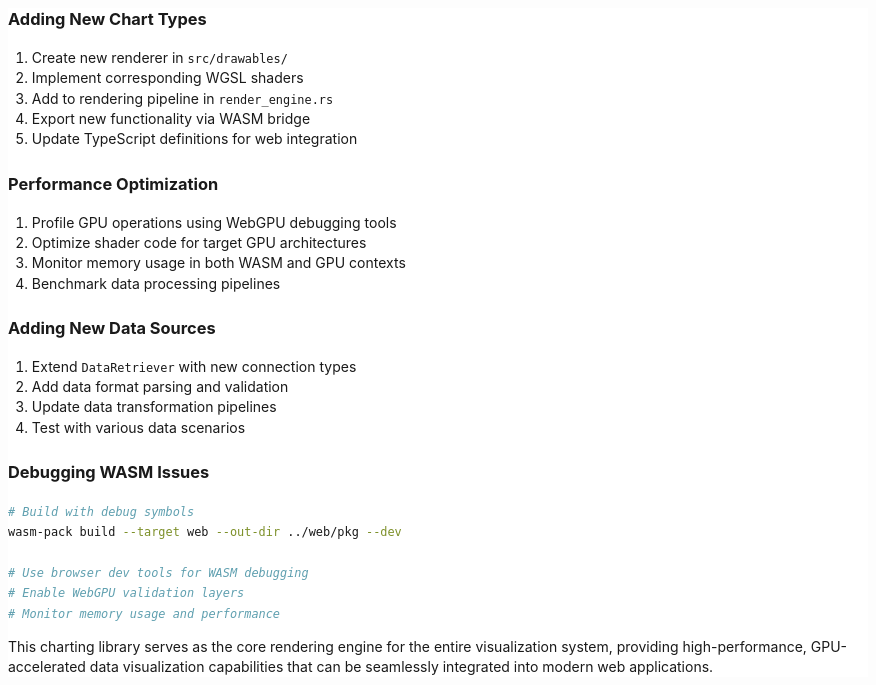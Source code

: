 ### Adding New Chart Types
1. Create new renderer in `src/drawables/`
2. Implement corresponding WGSL shaders
3. Add to rendering pipeline in `render_engine.rs`
4. Export new functionality via WASM bridge
5. Update TypeScript definitions for web integration

### Performance Optimization
1. Profile GPU operations using WebGPU debugging tools
2. Optimize shader code for target GPU architectures
3. Monitor memory usage in both WASM and GPU contexts
4. Benchmark data processing pipelines

### Adding New Data Sources
1. Extend `DataRetriever` with new connection types
2. Add data format parsing and validation
3. Update data transformation pipelines
4. Test with various data scenarios

### Debugging WASM Issues
```bash
# Build with debug symbols
wasm-pack build --target web --out-dir ../web/pkg --dev

# Use browser dev tools for WASM debugging
# Enable WebGPU validation layers
# Monitor memory usage and performance
```

This charting library serves as the core rendering engine for the entire visualization system, providing high-performance, GPU-accelerated data visualization capabilities that can be seamlessly integrated into modern web applications.